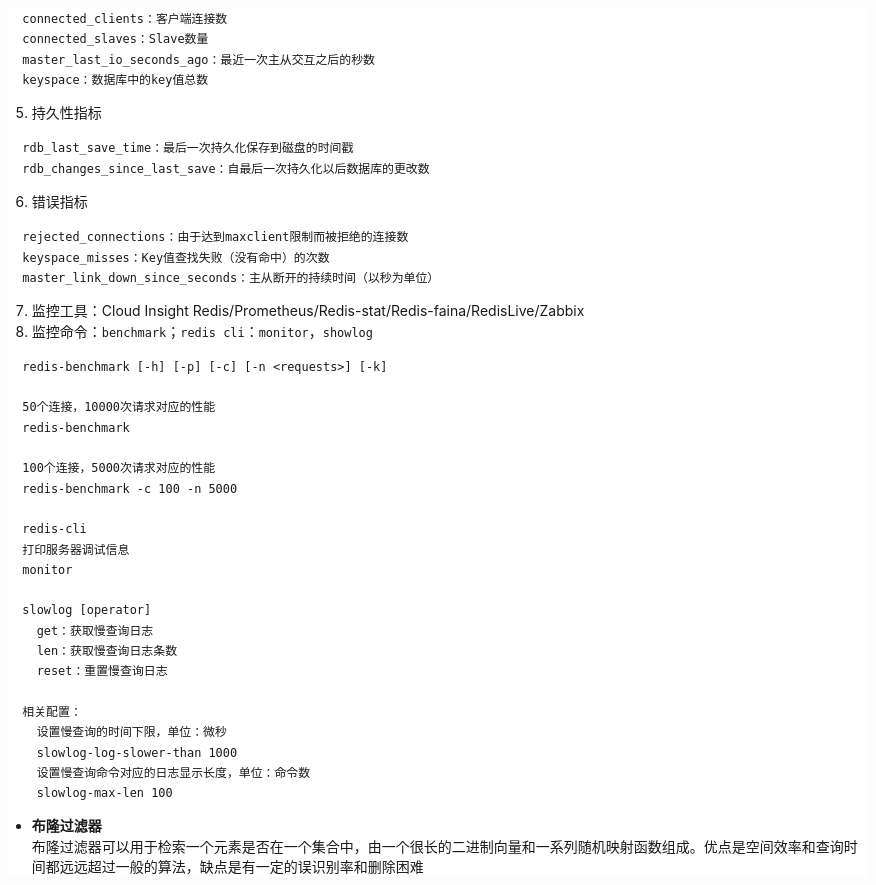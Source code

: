 ```
  connected_clients：客户端连接数
  connected_slaves：Slave数量
  master_last_io_seconds_ago：最近一次主从交互之后的秒数
  keyspace：数据库中的key值总数
```  
5. 持久性指标  
```
  rdb_last_save_time：最后一次持久化保存到磁盘的时间戳
  rdb_changes_since_last_save：自最后一次持久化以后数据库的更改数
```  
6. 错误指标
```
  rejected_connections：由于达到maxclient限制而被拒绝的连接数
  keyspace_misses：Key值查找失败（没有命中）的次数
  master_link_down_since_seconds：主从断开的持续时间（以秒为单位）  
```
7. 监控工具：Cloud Insight Redis/Prometheus/Redis-stat/Redis-faina/RedisLive/Zabbix  
8. 监控命令：`benchmark`；`redis cli`：`monitor`，`showlog`  
```
  redis-benchmark [-h] [-p] [-c] [-n <requests>] [-k]
  
  50个连接，10000次请求对应的性能
  redis-benchmark
  
  100个连接，5000次请求对应的性能
  redis-benchmark -c 100 -n 5000
  
  redis-cli
  打印服务器调试信息
  monitor
  
  slowlog [operator]
    get：获取慢查询日志
    len：获取慢查询日志条数
    reset：重置慢查询日志
    
  相关配置：
    设置慢查询的时间下限，单位：微秒
    slowlog-log-slower-than 1000
    设置慢查询命令对应的日志显示长度，单位：命令数
    slowlog-max-len 100
```
- **布隆过滤器**   
布隆过滤器可以用于检索一个元素是否在一个集合中，由一个很长的二进制向量和一系列随机映射函数组成。优点是空间效率和查询时间都远远超过一般的算法，缺点是有一定的误识别率和删除困难   